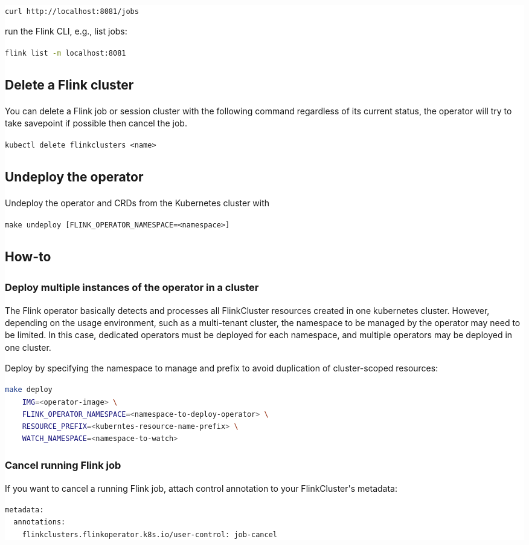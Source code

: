 ```bash
curl http://localhost:8081/jobs
```

run the Flink CLI, e.g., list jobs:

```bash
flink list -m localhost:8081
```

## Delete a Flink cluster

You can delete a Flink job or session cluster with the following command
regardless of its current status, the operator will try to take savepoint
if possible then cancel the job.

```
kubectl delete flinkclusters <name>
```

## Undeploy the operator

Undeploy the operator and CRDs from the Kubernetes cluster with

```
make undeploy [FLINK_OPERATOR_NAMESPACE=<namespace>]
```

## How-to

### Deploy multiple instances of the operator in a cluster

The Flink operator basically detects and processes all FlinkCluster resources
created in one kubernetes cluster. However, depending on the usage environment,
such as a multi-tenant cluster, the namespace to be managed by the operator
may need to be limited. In this case, dedicated operators must be deployed
for each namespace, and multiple operators may be deployed in one cluster.

Deploy by specifying the namespace to manage and prefix to avoid duplication
of cluster-scoped resources:

```bash
make deploy
    IMG=<operator-image> \
    FLINK_OPERATOR_NAMESPACE=<namespace-to-deploy-operator> \
    RESOURCE_PREFIX=<kuberntes-resource-name-prefix> \
    WATCH_NAMESPACE=<namespace-to-watch>
```

### Cancel running Flink job

If you want to cancel a running Flink job, attach control annotation to your FlinkCluster's metadata:

```
metadata:
  annotations:
    flinkclusters.flinkoperator.k8s.io/user-control: job-cancel
```
